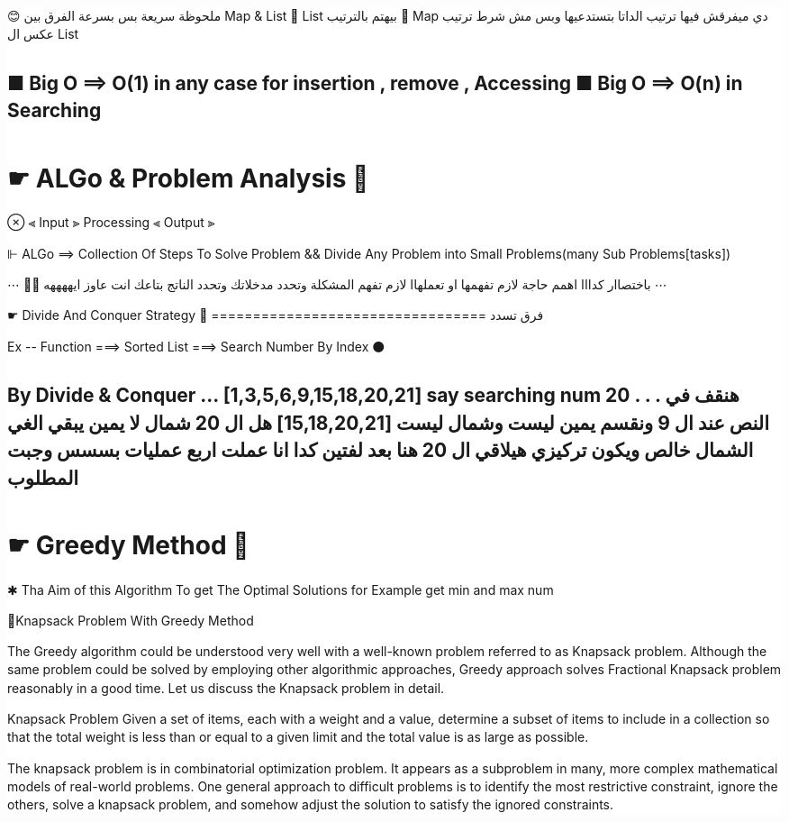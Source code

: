 😊 ملحوظة سريعة بس بسرعة الفرق بين Map & List 
 🥲 List بيهتم بالترتيب
 🥲 Map دي ميفرقش فيها ترتيب الداتا بتستدعيها وبس مش شرط ترتيب عكس ال List

■ Big O ==> O(1) in any case for insertion , remove , Accessing
■ Big O ==> O(n) in Searching
-----------------------------------------------------------------------------------------------------------------------------------------------------------------------

☛ ALGo & Problem Analysis 🚧
=============================

⊗  ⫷ Input ⫸ Processing ⫷  Output ⫸

⊩ ALGo ==>  Collection Of Steps To Solve Problem && Divide Any Problem into Small Problems(many Sub Problems[tasks])

⋯ 🤷‍♂️ باختصاار كدااا اهمم حاجة لازم تفهمها او  تعملهاا لازم تفهم المشكلة وتحدد مدخلاتك وتحدد الناتج بتاعك انت عاوز ايههههه  ⋯


☛ Divide And Conquer Strategy 🚧
================================= فرق تسدد 

Ex -- Function ===> Sorted List ===> Search Number By Index ⚫
 
 By Divide & Conquer ... [1,3,5,6,9,15,18,20,21]   say searching num 20
                      .
                      .
                      .
                      هنقف في النص عند ال 9 ونقسم يمين ليست وشمال ليست 
                     [15,18,20,21] هل ال 20 شمال لا يمين يبقي الغي الشمال خالص ويكون تركيزي 
                     هيلاقي ال 20 هنا بعد لفتين 
                     كدا انا عملت اربع عمليات بسسس وجبت المطلوب 
-----------------------------------------------------------------------------------------------------------------------------------------------------------------------
☛ Greedy Method 🚧
===================

✱ Tha Aim of this Algorithm To get The Optimal Solutions
   for Example get min and max num

🔵Knapsack Problem With Greedy Method

The Greedy algorithm could be understood very well with a well-known problem referred to as Knapsack problem. Although the same problem could be solved by employing other algorithmic approaches,
 Greedy approach solves Fractional Knapsack problem reasonably in a good time. Let us discuss the Knapsack problem in detail.

Knapsack Problem
Given a set of items, each with a weight and a value, determine a subset of items to include in a collection so that the total weight is less than or equal to a given limit and the total value is as large as possible.

The knapsack problem is in combinatorial optimization problem. It appears as a subproblem in many, more complex mathematical models of real-world problems.
 One general approach to difficult problems is to identify the most restrictive constraint, ignore the others, solve a knapsack problem, and somehow adjust the solution to satisfy the ignored constraints.
